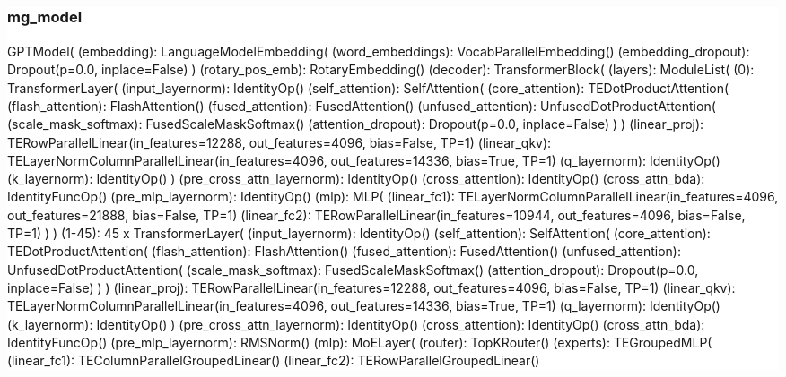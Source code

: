 
### mg_model
GPTModel(
  (embedding): LanguageModelEmbedding(
    (word_embeddings): VocabParallelEmbedding()
    (embedding_dropout): Dropout(p=0.0, inplace=False)
  )
  (rotary_pos_emb): RotaryEmbedding()
  (decoder): TransformerBlock(
    (layers): ModuleList(
      (0): TransformerLayer(
        (input_layernorm): IdentityOp()
        (self_attention): SelfAttention(
          (core_attention): TEDotProductAttention(
            (flash_attention): FlashAttention()
            (fused_attention): FusedAttention()
            (unfused_attention): UnfusedDotProductAttention(
              (scale_mask_softmax): FusedScaleMaskSoftmax()
              (attention_dropout): Dropout(p=0.0, inplace=False)
            )
          )
          (linear_proj): TERowParallelLinear(in_features=12288, out_features=4096, bias=False, TP=1)
          (linear_qkv): TELayerNormColumnParallelLinear(in_features=4096, out_features=14336, bias=True, TP=1)
          (q_layernorm): IdentityOp()
          (k_layernorm): IdentityOp()
        )
        (pre_cross_attn_layernorm): IdentityOp()
        (cross_attention): IdentityOp()
        (cross_attn_bda): IdentityFuncOp()
        (pre_mlp_layernorm): IdentityOp()
        (mlp): MLP(
          (linear_fc1): TELayerNormColumnParallelLinear(in_features=4096, out_features=21888, bias=False, TP=1)
          (linear_fc2): TERowParallelLinear(in_features=10944, out_features=4096, bias=False, TP=1)
        )
      )
      (1-45): 45 x TransformerLayer(
        (input_layernorm): IdentityOp()
        (self_attention): SelfAttention(
          (core_attention): TEDotProductAttention(
            (flash_attention): FlashAttention()
            (fused_attention): FusedAttention()
            (unfused_attention): UnfusedDotProductAttention(
              (scale_mask_softmax): FusedScaleMaskSoftmax()
              (attention_dropout): Dropout(p=0.0, inplace=False)
            )
          )
          (linear_proj): TERowParallelLinear(in_features=12288, out_features=4096, bias=False, TP=1)
          (linear_qkv): TELayerNormColumnParallelLinear(in_features=4096, out_features=14336, bias=True, TP=1)
          (q_layernorm): IdentityOp()
          (k_layernorm): IdentityOp()
        )
        (pre_cross_attn_layernorm): IdentityOp()
        (cross_attention): IdentityOp()
        (cross_attn_bda): IdentityFuncOp()
        (pre_mlp_layernorm): RMSNorm()
        (mlp): MoELayer(
          (router): TopKRouter()
          (experts): TEGroupedMLP(
            (linear_fc1): TEColumnParallelGroupedLinear()
            (linear_fc2): TERowParallelGroupedLinear()